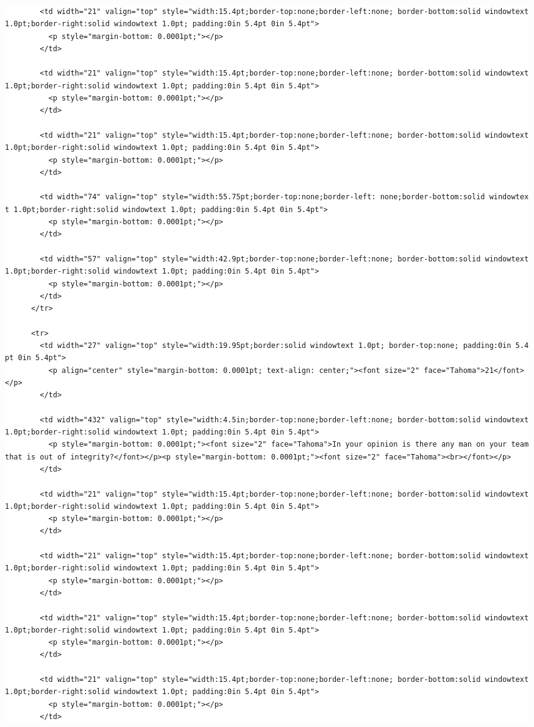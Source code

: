            <td width="21" valign="top" style="width:15.4pt;border-top:none;border-left:none; border-bottom:solid windowtext 1.0pt;border-right:solid windowtext 1.0pt; padding:0in 5.4pt 0in 5.4pt">
              <p style="margin-bottom: 0.0001pt;"></p>
            </td>

            <td width="21" valign="top" style="width:15.4pt;border-top:none;border-left:none; border-bottom:solid windowtext 1.0pt;border-right:solid windowtext 1.0pt; padding:0in 5.4pt 0in 5.4pt">
              <p style="margin-bottom: 0.0001pt;"></p>
            </td>

            <td width="21" valign="top" style="width:15.4pt;border-top:none;border-left:none; border-bottom:solid windowtext 1.0pt;border-right:solid windowtext 1.0pt; padding:0in 5.4pt 0in 5.4pt">
              <p style="margin-bottom: 0.0001pt;"></p>
            </td>

            <td width="74" valign="top" style="width:55.75pt;border-top:none;border-left: none;border-bottom:solid windowtext 1.0pt;border-right:solid windowtext 1.0pt; padding:0in 5.4pt 0in 5.4pt">
              <p style="margin-bottom: 0.0001pt;"></p>
            </td>

            <td width="57" valign="top" style="width:42.9pt;border-top:none;border-left:none; border-bottom:solid windowtext 1.0pt;border-right:solid windowtext 1.0pt; padding:0in 5.4pt 0in 5.4pt">
              <p style="margin-bottom: 0.0001pt;"></p>
            </td>
          </tr>

          <tr>
            <td width="27" valign="top" style="width:19.95pt;border:solid windowtext 1.0pt; border-top:none; padding:0in 5.4pt 0in 5.4pt">
              <p align="center" style="margin-bottom: 0.0001pt; text-align: center;"><font size="2" face="Tahoma">21</font></p>
            </td>

            <td width="432" valign="top" style="width:4.5in;border-top:none;border-left:none; border-bottom:solid windowtext 1.0pt;border-right:solid windowtext 1.0pt; padding:0in 5.4pt 0in 5.4pt">
              <p style="margin-bottom: 0.0001pt;"><font size="2" face="Tahoma">In your opinion is there any man on your team that is out of integrity?</font></p><p style="margin-bottom: 0.0001pt;"><font size="2" face="Tahoma"><br></font></p>
            </td>

            <td width="21" valign="top" style="width:15.4pt;border-top:none;border-left:none; border-bottom:solid windowtext 1.0pt;border-right:solid windowtext 1.0pt; padding:0in 5.4pt 0in 5.4pt">
              <p style="margin-bottom: 0.0001pt;"></p>
            </td>

            <td width="21" valign="top" style="width:15.4pt;border-top:none;border-left:none; border-bottom:solid windowtext 1.0pt;border-right:solid windowtext 1.0pt; padding:0in 5.4pt 0in 5.4pt">
              <p style="margin-bottom: 0.0001pt;"></p>
            </td>

            <td width="21" valign="top" style="width:15.4pt;border-top:none;border-left:none; border-bottom:solid windowtext 1.0pt;border-right:solid windowtext 1.0pt; padding:0in 5.4pt 0in 5.4pt">
              <p style="margin-bottom: 0.0001pt;"></p>
            </td>

            <td width="21" valign="top" style="width:15.4pt;border-top:none;border-left:none; border-bottom:solid windowtext 1.0pt;border-right:solid windowtext 1.0pt; padding:0in 5.4pt 0in 5.4pt">
              <p style="margin-bottom: 0.0001pt;"></p>
            </td>
